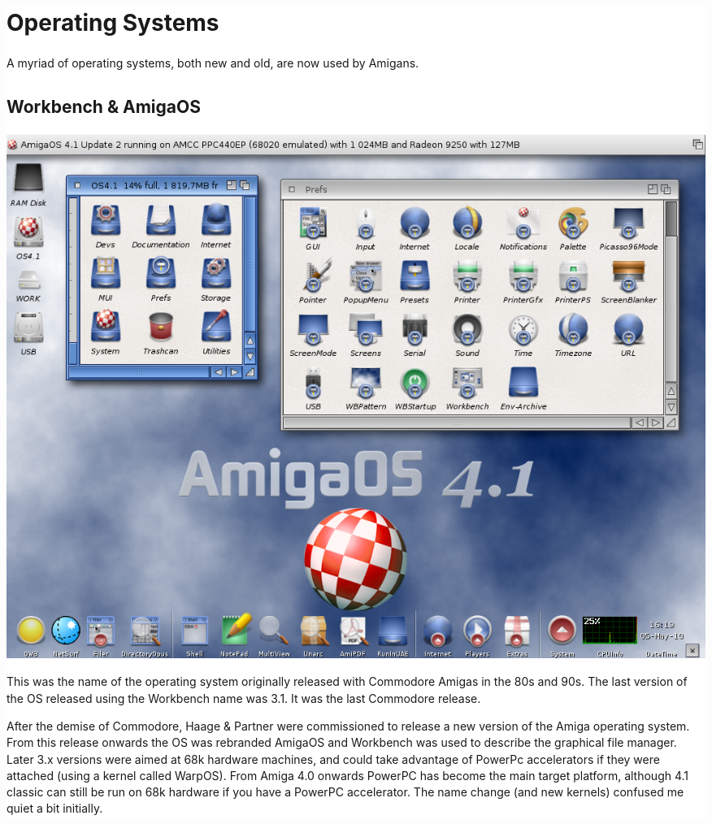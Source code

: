 # Operating Systems

A myriad of operating systems, both new and old, are now used by Amigans.

## Workbench & AmigaOS

![AmigaOS 4.1](/images/AmigaOS_4-1_Update_2.png)

This was the name of the operating system originally released with Commodore Amigas in the 80s and 90s. The last version of the OS released using the Workbench name was 3.1. It was the last Commodore release.

After the demise of Commodore, Haage & Partner were commissioned to release a new version of the Amiga operating system. From this release onwards the OS was rebranded AmigaOS and Workbench was used to describe the graphical file manager. Later 3.x versions were aimed at 68k hardware machines, and could take advantage of PowerPc accelerators if they were attached (using a kernel called WarpOS). From Amiga 4.0 onwards PowerPC has become the main target platform, although 4.1 classic can still be run on 68k hardware if you have a PowerPC accelerator. The name change (and new kernels) confused me quiet a bit initially.
